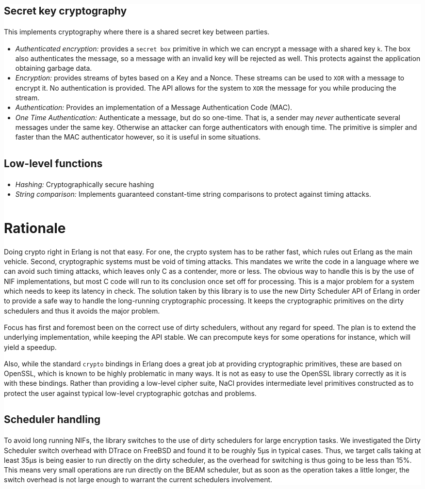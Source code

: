## Secret key cryptography

This implements cryptography where there is a shared secret key between parties.

* *Authenticated encryption:* provides a `secret box` primitive in which we can encrypt a message with a shared key `k`. The box also authenticates the message, so a message with an invalid key will be rejected as well. This protects against the application obtaining garbage data.
* *Encryption:* provides streams of bytes based on a Key and a Nonce. These streams can be used to `XOR` with a message to encrypt it. No authentication is provided. The API allows for the system to `XOR` the message for you while producing the stream.
* *Authentication:* Provides an implementation of a Message Authentication Code (MAC).
* *One Time Authentication:* Authenticate a message, but do so one-time. That is, a sender may *never* authenticate several messages under the same key. Otherwise an attacker can forge authenticators with enough time. The primitive is simpler and faster than the MAC authenticator however, so it is useful in some situations.

## Low-level functions

* *Hashing:* Cryptographically secure hashing
* *String comparison:* Implements guaranteed constant-time string comparisons to protect against timing attacks.

# Rationale

Doing crypto right in Erlang is not that easy. For one, the crypto system has to be rather fast, which rules out Erlang as the main vehicle. Second, cryptographic systems must be void of timing attacks. This mandates we write the code in a language where we can avoid such timing attacks, which leaves only C as a contender, more or less. The obvious way to handle this is by the use of NIF implementations, but most C code will run to its conclusion once set off for processing. This is a major problem for a system which needs to keep its latency in check. The solution taken by this library is to use the new Dirty Scheduler API of Erlang in order to provide a safe way to handle the long-running cryptographic processing. It keeps the cryptographic primitives on the dirty schedulers and thus it avoids the major problem.

Focus has first and foremost been on the correct use of dirty schedulers, without any regard for speed. The plan is to extend the underlying implementation, while keeping the API stable. We can precompute keys for some operations for instance, which will yield a speedup.

Also, while the standard `crypto` bindings in Erlang does a great job at providing cryptographic primitives, these are based on OpenSSL, which is known to be highly problematic in many ways. It is not as easy to use the OpenSSL library correctly as it is with these bindings. Rather than providing a low-level cipher suite, NaCl provides intermediate level primitives constructed as to protect the user against typical low-level cryptographic gotchas and problems.

## Scheduler handling

To avoid long running NIFs, the library switches to the use of dirty schedulers for large encryption tasks. We investigated the Dirty Scheduler switch overhead with DTrace on FreeBSD and found it to be roughly 5μs in typical cases. Thus, we target calls taking at least 35μs is being easier to run directly on the dirty scheduler, as the overhead for switching is thus going to be less than 15%. This means very small operations are run directly on the BEAM scheduler, but as soon as the operation takes a little longer, the switch overhead is not large enough to warrant the current schedulers involvement.
